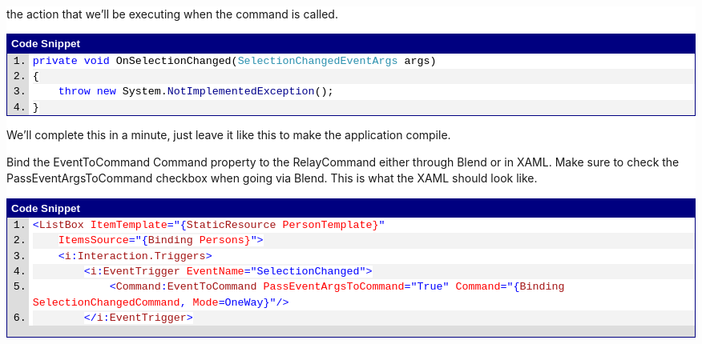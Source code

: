 the action that we’ll be executing when the command is called.</p>  <div id="scid:9ce6104f-a9aa-4a17-a79f-3a39532ebf7c:54f93d22-0f05-49ba-a049-251755e60fb7" class="wlWriterEditableSmartContent" style="float: none; padding-bottom: 0px; padding-top: 0px; padding-left: 0px; margin: 0px; display: inline; padding-right: 0px"> <div style="border: #000080 1px solid; color: #000; font-family: 'Courier New', Courier, Monospace; font-size: 10pt"> <div style="background: #000080; color: #fff; font-family: Verdana, Tahoma, Arial, sans-serif; font-weight: bold; padding: 2px 5px">Code Snippet</div> <div style="background: #ddd; max-height: 300px; overflow: auto"> <ol start="1" style="background: #ffffff; margin: 0 0 0 2em; padding: 0 0 0 5px;"> <li><span style="background:#ffffff;color:#0000ff">private</span><span style="background:#ffffff;color:#000000"> </span><span style="background:#ffffff;color:#0000ff">void</span><span style="background:#ffffff;color:#000000"> OnSelectionChanged(</span><span style="background:#ffffff;color:#2b91af">SelectionChangedEventArgs</span><span style="background:#ffffff;color:#000000"> args)</span></li> <li style="background: #f3f3f3"><span style="background:#ffffff;color:#000000">{</span></li> <li>    <span style="background:#ffffff;color:#000000"></span><span style="background:#ffffff;color:#0000ff">throw</span><span style="background:#ffffff;color:#000000"> </span><span style="background:#ffffff;color:#0000ff">new</span><span style="background:#ffffff;color:#000000"> System.</span><span style="background:#ffffff;color:#00008b">NotImplementedException</span><span style="background:#ffffff;color:#000000">();</span></li> <li style="background: #f3f3f3"><span style="background:#ffffff;color:#000000">}</span></li> </ol> </div> </div> </div>    <p>We’ll complete this in a minute, just leave it like this to make the application compile.</p>  <p>Bind the EventToCommand Command property to the RelayCommand either through Blend or in XAML. Make sure to check the PassEventArgsToCommand checkbox when going via Blend. This is what the XAML should look like.</p>    <div id="scid:9ce6104f-a9aa-4a17-a79f-3a39532ebf7c:36e77443-4ea3-4504-997a-bbb6dea6dbd4" class="wlWriterEditableSmartContent" style="float: none; padding-bottom: 0px; padding-top: 0px; padding-left: 0px; margin: 0px; display: inline; padding-right: 0px"> <div style="border: #000080 1px solid; color: #000; font-family: 'Courier New', Courier, Monospace; font-size: 10pt"> <div style="background: #000080; color: #fff; font-family: Verdana, Tahoma, Arial, sans-serif; font-weight: bold; padding: 2px 5px">Code Snippet</div> <div style="background: #ddd; max-height: 300px; overflow: auto"> <ol start="1" style="background: #ffffff; margin: 0 0 0 2em; padding: 0 0 0 5px;"> <li><span style="background:#ffffff;color:#0000ff">&lt;</span><span style="background:#ffffff;color:#a31515">ListBox</span><span style="background:#ffffff;color:#ff0000"> ItemTemplate</span><span style="background:#ffffff;color:#0000ff">=&quot;{</span><span style="background:#ffffff;color:#a31515">StaticResource</span><span style="background:#ffffff;color:#ff0000"> PersonTemplate}</span><span style="background:#ffffff;color:#0000ff">&quot;</span></li> <li style="background: #f3f3f3">    <span style="background:#ffffff;color:#0000ff"></span><span style="background:#ffffff;color:#ff0000">ItemsSource</span><span style="background:#ffffff;color:#0000ff">=&quot;{</span><span style="background:#ffffff;color:#a31515">Binding</span><span style="background:#ffffff;color:#ff0000"> Persons}</span><span style="background:#ffffff;color:#0000ff">&quot;&gt;</span></li> <li>    <span style="background:#ffffff;color:#0000ff"></span><span style="background:#ffffff;color:#0000ff">&lt;</span><span style="background:#ffffff;color:#a31515">i</span><span style="background:#ffffff;color:#0000ff">:</span><span style="background:#ffffff;color:#a31515">Interaction.Triggers</span><span style="background:#ffffff;color:#0000ff">&gt;</span></li> <li style="background: #f3f3f3">        <span style="background:#ffffff;color:#0000ff"></span><span style="background:#ffffff;color:#0000ff">&lt;</span><span style="background:#ffffff;color:#a31515">i</span><span style="background:#ffffff;color:#0000ff">:</span><span style="background:#ffffff;color:#a31515">EventTrigger</span><span style="background:#ffffff;color:#ff0000"> EventName</span><span style="background:#ffffff;color:#0000ff">=&quot;SelectionChanged&quot;&gt;</span></li> <li>            <span style="background:#ffffff;color:#0000ff"></span><span style="background:#ffffff;color:#0000ff">&lt;</span><span style="background:#ffffff;color:#a31515">Command</span><span style="background:#ffffff;color:#0000ff">:</span><span style="background:#ffffff;color:#a31515">EventToCommand</span><span style="background:#ffffff;color:#ff0000"> PassEventArgsToCommand</span><span style="background:#ffffff;color:#0000ff">=&quot;True&quot;</span><span style="background:#ffffff;color:#ff0000"> Command</span><span style="background:#ffffff;color:#0000ff">=&quot;{</span><span style="background:#ffffff;color:#a31515">Binding</span><span style="background:#ffffff;color:#ff0000"> SelectionChangedCommand</span><span style="background:#ffffff;color:#0000ff">,</span><span style="background:#ffffff;color:#ff0000"> Mode</span><span style="background:#ffffff;color:#0000ff">=OneWay}&quot;/&gt;</span></li> <li style="background: #f3f3f3">        <span style="background:#ffffff;color:#0000ff"></span><span style="background:#ffffff;color:#0000ff">&lt;/</span><span style="background:#ffffff;color:#a31515">i</span><span style="background:#ffffff;color:#0000ff">:</span><span style="background:#ffffff;color:#a31515">EventTrigger</span><span style="background:#ffffff;color:#0000ff">&gt;</span></li>